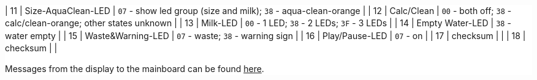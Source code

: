 | 11   | Size-AquaClean-LED         | `07` - show led group (size and milk); `38` - aqua-clean-orange   |
| 12   | Calc/Clean                 | `00` - both off; `38` - calc/clean-orange; other states unknown   |
| 13   | Milk-LED                   | `00` - 1 LED; `38` - 2 LEDs; `3F` - 3 LEDs                        |
| 14   | Empty Water-LED            | `38` - water empty                                                |
| 15   | Waste&Warning-LED          | `07` - waste; `38` - warning sign                                 |
| 16   | Play/Pause-LED             | `07` - on                                                         |
| 17   | checksum                   |                                                                   |
| 18   | checksum                   |                                                                   |

Messages from the display to the mainboard can be found [here](components/philips_coffee_machine/commands.h).
